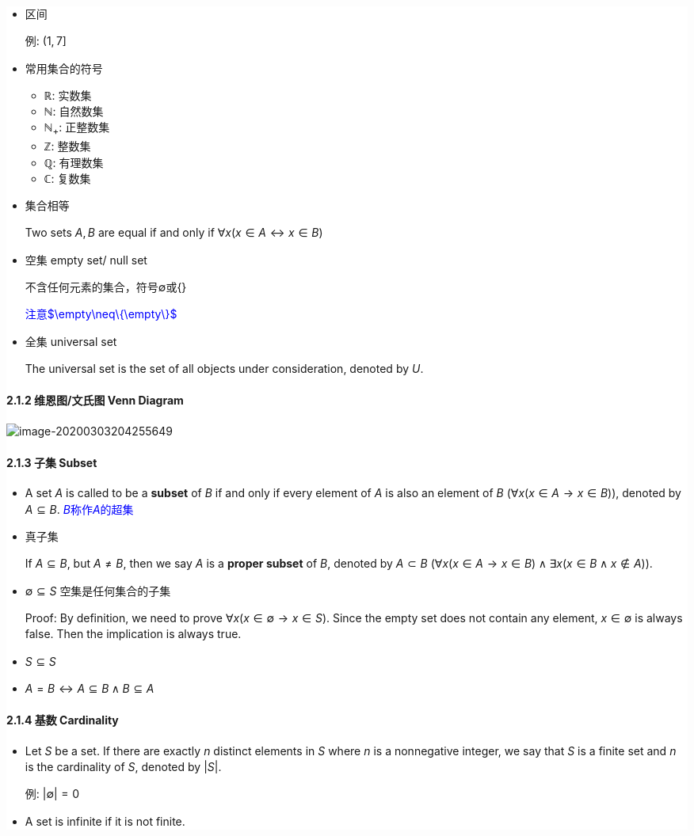   * 区间

    例: $(1,7]$

* 常用集合的符号

  * $\mathbb R$: 实数集
  * $\mathbb N$: 自然数集
  * $\mathbb N_+$: 正整数集
  * $\mathbb Z$: 整数集
  * $\mathbb Q$: 有理数集
  * $\mathbb C$: 复数集

* 集合相等

  Two sets $A, B$ are equal if and only if $\forall x(x\in A \leftrightarrow x\in B)$

* 空集 empty set/ null set

  不含任何元素的集合，符号$\emptyset$或$\{\}$

  <span style='color:blue'>注意$\empty\neq\{\empty\}$</span>

* 全集 universal set

  The universal set is the set of all objects under consideration, denoted by $U$.

#### 2.1.2 维恩图/文氏图 Venn Diagram

![image-20200303204255649](D:\TyporaPictures\image-20200303204255649.png)

#### 2.1.3 子集 Subset

* A set $A$ is called to be a **subset** of $B$ if and only if every element of $A$ is also an element of $B$ $(\forall x(x \in A \to x \in B))$, denoted by $A \subseteq B$.                    <span style='color:blue'>$B$称作$A$的超集</span>

* 真子集

  If $A \subseteq B$, but $A \neq B$, then we say $A$ is a **proper subset** of $B$, denoted by $A \subset B$ $(\forall x(x \in A \to x \in B) \land \exists x(x \in B \land x \notin A))$.

* $\emptyset \subseteq S$ 空集是任何集合的子集

  Proof: By definition, we need to prove $\forall x(x \in \emptyset \to x \in S)$. Since the empty set does not contain any element, $x \in \emptyset$ is always false. Then the implication is always true.

* $S \subseteq S$

* $A=B \leftrightarrow A \subseteq B \land B \subseteq A$

#### 2.1.4 基数 Cardinality

* Let $S$ be a set. If there are exactly $n$ distinct elements in $S$ where $n$ is a nonnegative integer, we say that $S$ is a finite set and $n$ is the cardinality of $S$, denoted by $|S|$.

  例: $|\emptyset|=0$

* A set is infinite if it is not finite.
